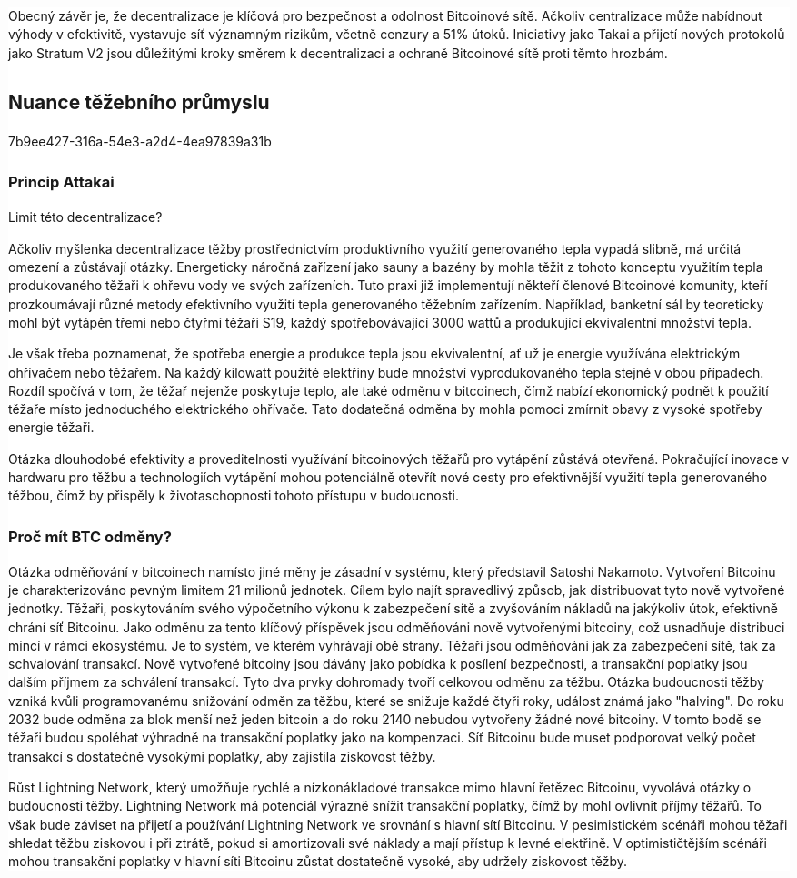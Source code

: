 Obecný závěr je, že decentralizace je klíčová pro bezpečnost a odolnost Bitcoinové sítě. Ačkoliv centralizace může nabídnout výhody v efektivitě, vystavuje síť významným rizikům, včetně cenzury a 51% útoků. Iniciativy jako Takai a přijetí nových protokolů jako Stratum V2 jsou důležitými kroky směrem k decentralizaci a ochraně Bitcoinové sítě proti těmto hrozbám.

## Nuance těžebního průmyslu
<chapterId>7b9ee427-316a-54e3-a2d4-4ea97839a31b</chapterId>

### Princip Attakai

Limit této decentralizace?

Ačkoliv myšlenka decentralizace těžby prostřednictvím produktivního využití generovaného tepla vypadá slibně, má určitá omezení a zůstávají otázky. Energeticky náročná zařízení jako sauny a bazény by mohla těžit z tohoto konceptu využitím tepla produkovaného těžaři k ohřevu vody ve svých zařízeních. Tuto praxi již implementují někteří členové Bitcoinové komunity, kteří prozkoumávají různé metody efektivního využití tepla generovaného těžebním zařízením. Například, banketní sál by teoreticky mohl být vytápěn třemi nebo čtyřmi těžaři S19, každý spotřebovávající 3000 wattů a produkující ekvivalentní množství tepla.

Je však třeba poznamenat, že spotřeba energie a produkce tepla jsou ekvivalentní, ať už je energie využívána elektrickým ohřívačem nebo těžařem. Na každý kilowatt použité elektřiny bude množství vyprodukovaného tepla stejné v obou případech. Rozdíl spočívá v tom, že těžař nejenže poskytuje teplo, ale také odměnu v bitcoinech, čímž nabízí ekonomický podnět k použití těžaře místo jednoduchého elektrického ohřívače. Tato dodatečná odměna by mohla pomoci zmírnit obavy z vysoké spotřeby energie těžaři.

Otázka dlouhodobé efektivity a proveditelnosti využívání bitcoinových těžařů pro vytápění zůstává otevřená. Pokračující inovace v hardwaru pro těžbu a technologiích vytápění mohou potenciálně otevřít nové cesty pro efektivnější využití tepla generovaného těžbou, čímž by přispěly k životaschopnosti tohoto přístupu v budoucnosti.

### Proč mít BTC odměny?
Otázka odměňování v bitcoinech namísto jiné měny je zásadní v systému, který představil Satoshi Nakamoto. Vytvoření Bitcoinu je charakterizováno pevným limitem 21 milionů jednotek. Cílem bylo najít spravedlivý způsob, jak distribuovat tyto nově vytvořené jednotky. Těžaři, poskytováním svého výpočetního výkonu k zabezpečení sítě a zvyšováním nákladů na jakýkoliv útok, efektivně chrání síť Bitcoinu. Jako odměnu za tento klíčový příspěvek jsou odměňováni nově vytvořenými bitcoiny, což usnadňuje distribuci mincí v rámci ekosystému.
Je to systém, ve kterém vyhrávají obě strany. Těžaři jsou odměňováni jak za zabezpečení sítě, tak za schvalování transakcí. Nově vytvořené bitcoiny jsou dávány jako pobídka k posílení bezpečnosti, a transakční poplatky jsou dalším příjmem za schválení transakcí. Tyto dva prvky dohromady tvoří celkovou odměnu za těžbu. Otázka budoucnosti těžby vzniká kvůli programovanému snižování odměn za těžbu, které se snižuje každé čtyři roky, událost známá jako "halving". Do roku 2032 bude odměna za blok menší než jeden bitcoin a do roku 2140 nebudou vytvořeny žádné nové bitcoiny. V tomto bodě se těžaři budou spoléhat výhradně na transakční poplatky jako na kompenzaci. Síť Bitcoinu bude muset podporovat velký počet transakcí s dostatečně vysokými poplatky, aby zajistila ziskovost těžby.

Růst Lightning Network, který umožňuje rychlé a nízkonákladové transakce mimo hlavní řetězec Bitcoinu, vyvolává otázky o budoucnosti těžby. Lightning Network má potenciál výrazně snížit transakční poplatky, čímž by mohl ovlivnit příjmy těžařů. To však bude záviset na přijetí a používání Lightning Network ve srovnání s hlavní sítí Bitcoinu. V pesimistickém scénáři mohou těžaři shledat těžbu ziskovou i při ztrátě, pokud si amortizovali své náklady a mají přístup k levné elektřině. V optimističtějším scénáři mohou transakční poplatky v hlavní síti Bitcoinu zůstat dostatečně vysoké, aby udržely ziskovost těžby.
